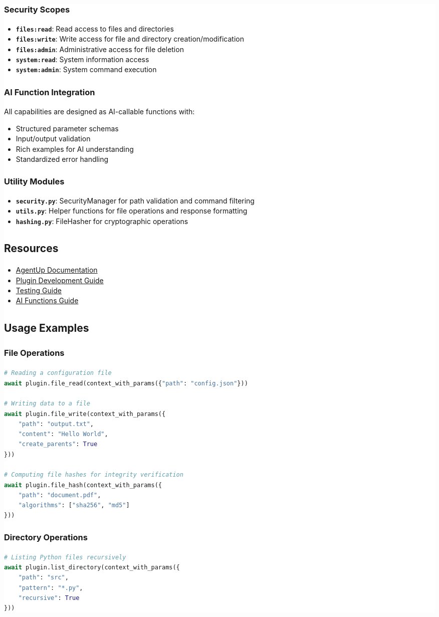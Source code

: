 ### Security Scopes
- **`files:read`**: Read access to files and directories
- **`files:write`**: Write access for file and directory creation/modification  
- **`files:admin`**: Administrative access for file deletion
- **`system:read`**: System information access
- **`system:admin`**: System command execution

### AI Function Integration
All capabilities are designed as AI-callable functions with:
- Structured parameter schemas
- Input/output validation
- Rich examples for AI understanding
- Standardized error handling

### Utility Modules
- **`security.py`**: SecurityManager for path validation and command filtering
- **`utils.py`**: Helper functions for file operations and response formatting
- **`hashing.py`**: FileHasher for cryptographic operations

## Resources

- [AgentUp Documentation](https://docs.agentup.dev)
- [Plugin Development Guide](https://docs.agentup.dev/plugins/development)
- [Testing Guide](https://docs.agentup.dev/plugins/testing)
- [AI Functions Guide](https://docs.agentup.dev/plugins/ai-functions)

## Usage Examples

### File Operations
```python
# Reading a configuration file
await plugin.file_read(context_with_params({"path": "config.json"}))

# Writing data to a file
await plugin.file_write(context_with_params({
    "path": "output.txt", 
    "content": "Hello World",
    "create_parents": True
}))

# Computing file hashes for integrity verification
await plugin.file_hash(context_with_params({
    "path": "document.pdf",
    "algorithms": ["sha256", "md5"]
}))
```

### Directory Operations
```python
# Listing Python files recursively
await plugin.list_directory(context_with_params({
    "path": "src",
    "pattern": "*.py", 
    "recursive": True
}))
```
